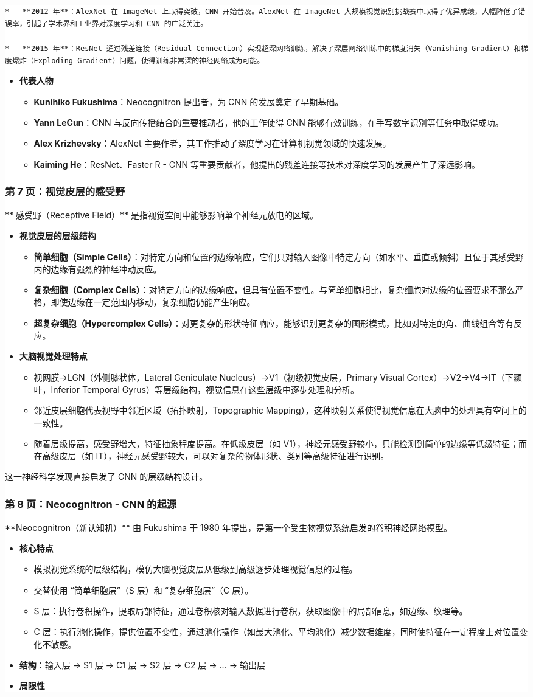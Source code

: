     *   **2012 年**：AlexNet 在 ImageNet 上取得突破，CNN 开始普及。AlexNet 在 ImageNet 大规模视觉识别挑战赛中取得了优异成绩，大幅降低了错误率，引起了学术界和工业界对深度学习和 CNN 的广泛关注。
    
    *   **2015 年**：ResNet 通过残差连接（Residual Connection）实现超深网络训练，解决了深层网络训练中的梯度消失（Vanishing Gradient）和梯度爆炸（Exploding Gradient）问题，使得训练非常深的神经网络成为可能。

*   **代表人物**


    *   **Kunihiko Fukushima**：Neocognitron 提出者，为 CNN 的发展奠定了早期基础。
    
    *   **Yann LeCun**：CNN 与反向传播结合的重要推动者，他的工作使得 CNN 能够有效训练，在手写数字识别等任务中取得成功。
    
    *   **Alex Krizhevsky**：AlexNet 主要作者，其工作推动了深度学习在计算机视觉领域的快速发展。
    
    *   **Kaiming He**：ResNet、Faster R - CNN 等重要贡献者，他提出的残差连接等技术对深度学习的发展产生了深远影响。

### 第 7 页：视觉皮层的感受野

\*\* 感受野（Receptive Field）\*\* 是指视觉空间中能够影响单个神经元放电的区域。



*   **视觉皮层的层级结构**


    *   **简单细胞（Simple Cells）**：对特定方向和位置的边缘响应，它们只对输入图像中特定方向（如水平、垂直或倾斜）且位于其感受野内的边缘有强烈的神经冲动反应。
    
    *   **复杂细胞（Complex Cells）**：对特定方向的边缘响应，但具有位置不变性。与简单细胞相比，复杂细胞对边缘的位置要求不那么严格，即使边缘在一定范围内移动，复杂细胞仍能产生响应。
    
    *   **超复杂细胞（Hypercomplex Cells）**：对更复杂的形状特征响应，能够识别更复杂的图形模式，比如对特定的角、曲线组合等有反应。

*   **大脑视觉处理特点**


    *   视网膜→LGN（外侧膝状体，Lateral Geniculate Nucleus）→V1（初级视觉皮层，Primary Visual Cortex）→V2→V4→IT（下颞叶，Inferior Temporal Gyrus）等层级结构，视觉信息在这些层级中逐步处理和分析。
    
    *   邻近皮层细胞代表视野中邻近区域（拓扑映射，Topographic Mapping），这种映射关系使得视觉信息在大脑中的处理具有空间上的一致性。
    
    *   随着层级提高，感受野增大，特征抽象程度提高。在低级皮层（如 V1），神经元感受野较小，只能检测到简单的边缘等低级特征；而在高级皮层（如 IT），神经元感受野较大，可以对复杂的物体形状、类别等高级特征进行识别。

这一神经科学发现直接启发了 CNN 的层级结构设计。

### 第 8 页：Neocognitron - CNN 的起源

\*\*Neocognitron（新认知机）\*\* 由 Fukushima 于 1980 年提出，是第一个受生物视觉系统启发的卷积神经网络模型。



*   **核心特点**


    *   模拟视觉系统的层级结构，模仿大脑视觉皮层从低级到高级逐步处理视觉信息的过程。
    
    *   交替使用 “简单细胞层”（S 层）和 “复杂细胞层”（C 层）。
    
    *   S 层：执行卷积操作，提取局部特征，通过卷积核对输入数据进行卷积，获取图像中的局部信息，如边缘、纹理等。
    
    *   C 层：执行池化操作，提供位置不变性，通过池化操作（如最大池化、平均池化）减少数据维度，同时使特征在一定程度上对位置变化不敏感。

*   **结构**：输入层 → S1 层 → C1 层 → S2 层 → C2 层 → ... → 输出层

*   **局限性**
